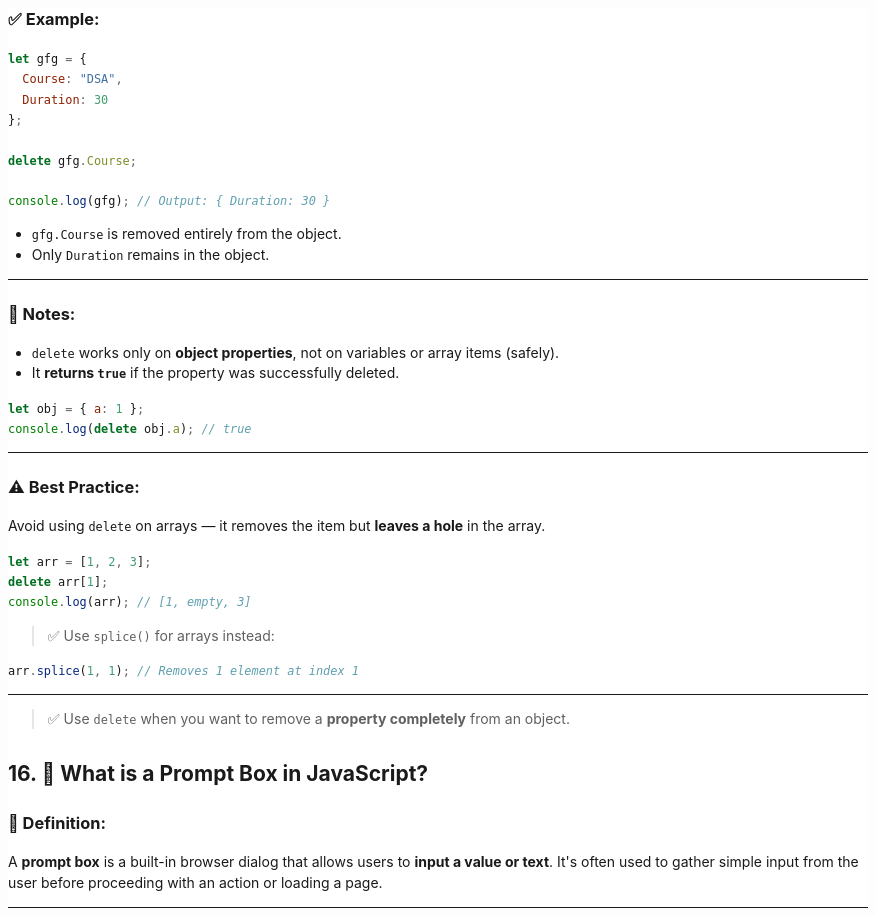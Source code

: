
### ✅ Example:

```js
let gfg = {
  Course: "DSA",
  Duration: 30
};

delete gfg.Course;

console.log(gfg); // Output: { Duration: 30 }
```

- `gfg.Course` is removed entirely from the object.
- Only `Duration` remains in the object.

---

### 🧠 Notes:
- `delete` works only on **object properties**, not on variables or array items (safely).
- It **returns `true`** if the property was successfully deleted.

```js
let obj = { a: 1 };
console.log(delete obj.a); // true
```

---

### ⚠️ Best Practice:
Avoid using `delete` on arrays — it removes the item but **leaves a hole** in the array.

```js
let arr = [1, 2, 3];
delete arr[1];
console.log(arr); // [1, empty, 3]
```

> ✅ Use `splice()` for arrays instead:
```js
arr.splice(1, 1); // Removes 1 element at index 1
```

---

> ✅ Use `delete` when you want to remove a **property completely** from an object.



## 16. 💬 What is a Prompt Box in JavaScript?

### 🔹 Definition:
A **prompt box** is a built-in browser dialog that allows users to **input a value or text**. It's often used to gather simple input from the user before proceeding with an action or loading a page.

---